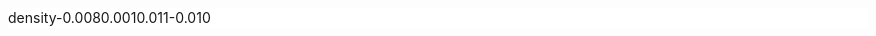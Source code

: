 <tr style="border-style: none;"><td style="padding-top: 1px; padding-bottom: 1px; padding-left: 0.3em; padding-right: 0.5ex; margin-top: 0px; margin-bottom: 0px; border-style: none; border-width: 0px; text-align: left;">density</td><td style="padding-top: 1px; padding-bottom: 1px; padding-left: 0.5ex; padding-right: 0.5ex; margin-top: 0px; margin-bottom: 0px; border-style: none; border-width: 0px; text-align: right; margin-right: 0px; padding-right: 0px; padding-left: 0.3em;">-0</td><td style="padding-top: 1px; padding-bottom: 1px; padding-left: 0.5ex; padding-right: 0.5ex; margin-top: 0px; margin-bottom: 0px; border-style: none; border-width: 0px; text-align: center; margin-left: 0px; margin-right: 0px; padding-right: 0px; padding-left: 0px; width: 1px;">.</td><td style="padding-top: 1px; padding-bottom: 1px; padding-left: 0.5ex; padding-right: 0.5ex; margin-top: 0px; margin-bottom: 0px; border-style: none; border-width: 0px; text-align: left; margin-left: 0px; padding-left: 0px; padding-right: 0.3em;">008</td><td style="padding-top: 1px; padding-bottom: 1px; padding-left: 0.5ex; padding-right: 0.5ex; margin-top: 0px; margin-bottom: 0px; border-style: none; border-width: 0px; text-align: right; margin-right: 0px; padding-right: 0px; padding-left: 0.3em;">0</td><td style="padding-top: 1px; padding-bottom: 1px; padding-left: 0.5ex; padding-right: 0.5ex; margin-top: 0px; margin-bottom: 0px; border-style: none; border-width: 0px; text-align: center; margin-left: 0px; margin-right: 0px; padding-right: 0px; padding-left: 0px; width: 1px;">.</td><td style="padding-top: 1px; padding-bottom: 1px; padding-left: 0.5ex; padding-right: 0.5ex; margin-top: 0px; margin-bottom: 0px; border-style: none; border-width: 0px; text-align: left; margin-left: 0px; padding-left: 0px; padding-right: 0.3em;">001</td><td style="padding-top: 1px; padding-bottom: 1px; padding-left: 0.5ex; padding-right: 0.5ex; margin-top: 0px; margin-bottom: 0px; border-style: none; border-width: 0px; text-align: right; margin-right: 0px; padding-right: 0px; padding-left: 0.3em;">0</td><td style="padding-top: 1px; padding-bottom: 1px; padding-left: 0.5ex; padding-right: 0.5ex; margin-top: 0px; margin-bottom: 0px; border-style: none; border-width: 0px; text-align: center; margin-left: 0px; margin-right: 0px; padding-right: 0px; padding-left: 0px; width: 1px;">.</td><td style="padding-top: 1px; padding-bottom: 1px; padding-left: 0.5ex; padding-right: 0.5ex; margin-top: 0px; margin-bottom: 0px; border-style: none; border-width: 0px; text-align: left; margin-left: 0px; padding-left: 0px; padding-right: 0.3em;">011</td><td style="padding-top: 1px; padding-bottom: 1px; padding-left: 0.5ex; padding-right: 0.5ex; margin-top: 0px; margin-bottom: 0px; border-style: none; border-width: 0px; text-align: right; margin-right: 0px; padding-right: 0px; padding-left: 0.3em;">-0</td><td style="padding-top: 1px; padding-bottom: 1px; padding-left: 0.5ex; padding-right: 0.5ex; margin-top: 0px; margin-bottom: 0px; border-style: none; border-width: 0px; text-align: center; margin-left: 0px; margin-right: 0px; padding-right: 0px; padding-left: 0px; width: 1px;">.</td><td style="padding-top: 1px; padding-bottom: 1px; padding-left: 0.5ex; padding-right: 0.5ex; margin-top: 0px; margin-bottom: 0px; border-style: none; border-width: 0px; text-align: left; margin-left: 0px; padding-left: 0px; padding-right: 0.3em;">010</td></tr>